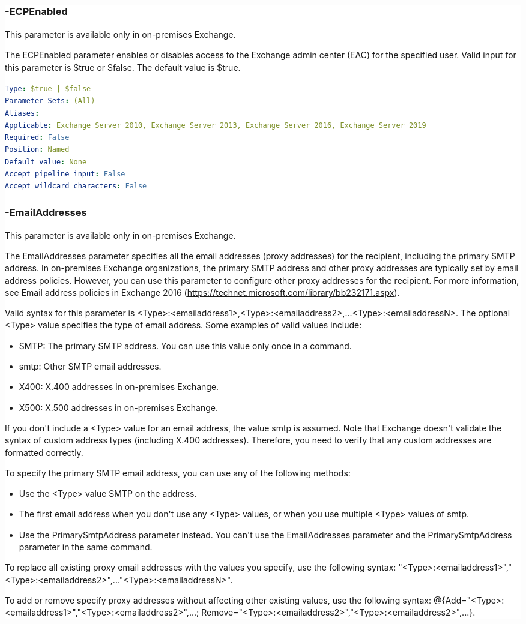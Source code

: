 ### -ECPEnabled
This parameter is available only in on-premises Exchange.

The ECPEnabled parameter enables or disables access to the Exchange admin center (EAC) for the specified user. Valid input for this parameter is $true or $false. The default value is $true.

```yaml
Type: $true | $false
Parameter Sets: (All)
Aliases:
Applicable: Exchange Server 2010, Exchange Server 2013, Exchange Server 2016, Exchange Server 2019
Required: False
Position: Named
Default value: None
Accept pipeline input: False
Accept wildcard characters: False
```

### -EmailAddresses
This parameter is available only in on-premises Exchange.

The EmailAddresses parameter specifies all the email addresses (proxy addresses) for the recipient, including the primary SMTP address. In on-premises Exchange organizations, the primary SMTP address and other proxy addresses are typically set by email address policies. However, you can use this parameter to configure other proxy addresses for the recipient. For more information, see Email address policies in Exchange 2016 (https://technet.microsoft.com/library/bb232171.aspx).

Valid syntax for this parameter is \<Type\>:\<emailaddress1\>,\<Type\>:\<emailaddress2\>,...\<Type\>:\<emailaddressN\>. The optional \<Type\> value specifies the type of email address. Some examples of valid values include:

- SMTP: The primary SMTP address. You can use this value only once in a command.

- smtp: Other SMTP email addresses.

- X400: X.400 addresses in on-premises Exchange.

- X500: X.500 addresses in on-premises Exchange.

If you don't include a \<Type\> value for an email address, the value smtp is assumed. Note that Exchange doesn't validate the syntax of custom address types (including X.400 addresses). Therefore, you need to verify that any custom addresses are formatted correctly.

To specify the primary SMTP email address, you can use any of the following methods:

- Use the \<Type\> value SMTP on the address.

- The first email address when you don't use any \<Type\> values, or when you use multiple \<Type\> values of smtp.

- Use the PrimarySmtpAddress parameter instead. You can't use the EmailAddresses parameter and the PrimarySmtpAddress parameter in the same command.

To replace all existing proxy email addresses with the values you specify, use the following syntax: "\<Type\>:\<emailaddress1\>","\<Type\>:\<emailaddress2\>",..."\<Type\>:\<emailaddressN\>".

To add or remove specify proxy addresses without affecting other existing values, use the following syntax: @{Add="\<Type\>:\<emailaddress1\>","\<Type\>:\<emailaddress2\>",...; Remove="\<Type\>:\<emailaddress2\>","\<Type\>:\<emailaddress2\>",...}.
